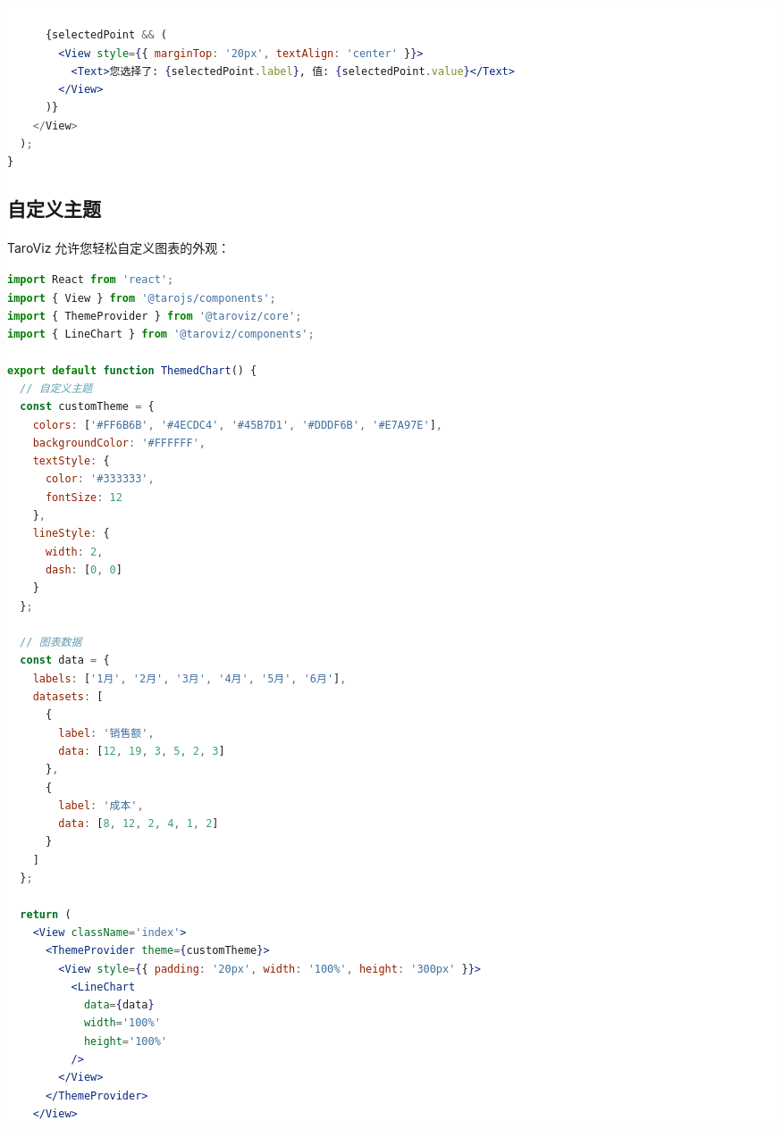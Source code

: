 ```jsx
    
      {selectedPoint && (
        <View style={{ marginTop: '20px', textAlign: 'center' }}>
          <Text>您选择了: {selectedPoint.label}, 值: {selectedPoint.value}</Text>
        </View>
      )}
    </View>
  );
}
```

## 自定义主题

TaroViz 允许您轻松自定义图表的外观：

```jsx
import React from 'react';
import { View } from '@tarojs/components';
import { ThemeProvider } from '@taroviz/core';
import { LineChart } from '@taroviz/components';

export default function ThemedChart() {
  // 自定义主题
  const customTheme = {
    colors: ['#FF6B6B', '#4ECDC4', '#45B7D1', '#DDDF6B', '#E7A97E'],
    backgroundColor: '#FFFFFF',
    textStyle: {
      color: '#333333',
      fontSize: 12
    },
    lineStyle: {
      width: 2,
      dash: [0, 0]
    }
  };
  
  // 图表数据
  const data = {
    labels: ['1月', '2月', '3月', '4月', '5月', '6月'],
    datasets: [
      {
        label: '销售额',
        data: [12, 19, 3, 5, 2, 3]
      },
      {
        label: '成本',
        data: [8, 12, 2, 4, 1, 2]
      }
    ]
  };
  
  return (
    <View className='index'>
      <ThemeProvider theme={customTheme}>
        <View style={{ padding: '20px', width: '100%', height: '300px' }}>
          <LineChart 
            data={data}
            width='100%'
            height='100%'
          />
        </View>
      </ThemeProvider>
    </View>
```
